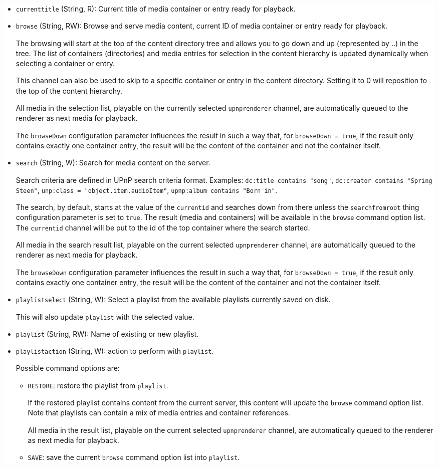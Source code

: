 - `currenttitle` (String, R): Current title of media container or entry ready for playback.

- `browse` (String, RW): Browse and serve media content, current ID of media container or entry ready for playback.

  The browsing will start at the top of the content directory tree and allows you to go down and up (represented by ..) in the tree.
  The list of containers (directories) and media entries for selection in the content hierarchy is updated dynamically when selecting a container or entry.

  This channel can also be used to skip to a specific container or entry in the content directory.
  Setting it to 0 will reposition to the top of the content hierarchy.

  All media in the selection list, playable on the currently selected `upnprenderer` channel, are automatically queued to the renderer as next media for playback.

  The `browseDown` configuration parameter influences the result in such a way that, for `browseDown = true`, if the result only contains exactly one container entry, the result will be the content of the container and not the container itself.

- `search` (String, W): Search for media content on the server.

  Search criteria are defined in UPnP search criteria format.
  Examples: `dc:title contains "song"`, `dc:creator contains "SpringSteen"`, `unp:class = "object.item.audioItem"`, `upnp:album contains "Born in"`.

  The search, by default, starts at the value of the `currentid` and searches down from there unless the `searchfromroot` thing configuration parameter is set to `true`.
  The result (media and containers) will be available in the `browse` command option list.
  The `currentid` channel will be put to the id of the top container where the search started.

  All media in the search result list, playable on the current selected `upnprenderer` channel, are automatically queued to the renderer as next media for playback.

  The `browseDown` configuration parameter influences the result in such a way that, for `browseDown = true`, if the result only contains exactly one container entry, the result   will be the content of the container and not the container itself.

- `playlistselect` (String, W): Select a playlist from the available playlists currently saved on disk.

  This will also update `playlist` with the selected value.

- `playlist` (String, RW): Name of existing or new playlist.

- `playlistaction` (String, W): action to perform with `playlist`.

  Possible command options are:

  - `RESTORE`: restore the playlist from `playlist`.

    If the restored playlist contains content from the current server, this content will update the `browse` command option list.
    Note that playlists can contain a mix of media entries and container references.

    All media in the result list, playable on the current selected `upnprenderer` channel, are automatically queued to the renderer as next media for playback.

  - `SAVE`: save the current `browse` command option list into `playlist`.

